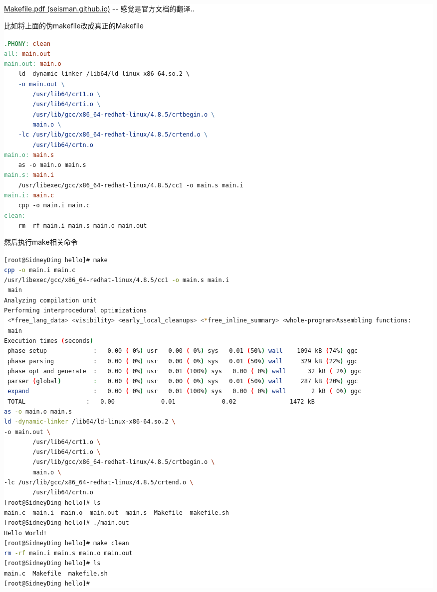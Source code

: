 [Makefile.pdf (seisman.github.io)](https://seisman.github.io/how-to-write-makefile/Makefile.pdf) -- 感觉是官方文档的翻译..

比如将上面的伪makefile改成真正的Makefile

```makefile
.PHONY: clean
all: main.out
main.out: main.o
	ld -dynamic-linker /lib64/ld-linux-x86-64.so.2 \
	-o main.out \
		/usr/lib64/crt1.o \
		/usr/lib64/crti.o \
		/usr/lib/gcc/x86_64-redhat-linux/4.8.5/crtbegin.o \
		main.o \
	-lc /usr/lib/gcc/x86_64-redhat-linux/4.8.5/crtend.o \
		/usr/lib64/crtn.o
main.o: main.s
	as -o main.o main.s
main.s: main.i
	/usr/libexec/gcc/x86_64-redhat-linux/4.8.5/cc1 -o main.s main.i
main.i: main.c
	cpp -o main.i main.c
clean:
	rm -rf main.i main.s main.o main.out
```

然后执行make相关命令

```bash
[root@SidneyDing hello]# make
cpp -o main.i main.c
/usr/libexec/gcc/x86_64-redhat-linux/4.8.5/cc1 -o main.s main.i
 main
Analyzing compilation unit
Performing interprocedural optimizations
 <*free_lang_data> <visibility> <early_local_cleanups> <*free_inline_summary> <whole-program>Assembling functions:
 main
Execution times (seconds)
 phase setup             :   0.00 ( 0%) usr   0.00 ( 0%) sys   0.01 (50%) wall    1094 kB (74%) ggc
 phase parsing           :   0.00 ( 0%) usr   0.00 ( 0%) sys   0.01 (50%) wall     329 kB (22%) ggc
 phase opt and generate  :   0.00 ( 0%) usr   0.01 (100%) sys   0.00 ( 0%) wall      32 kB ( 2%) ggc
 parser (global)         :   0.00 ( 0%) usr   0.00 ( 0%) sys   0.01 (50%) wall     287 kB (20%) ggc
 expand                  :   0.00 ( 0%) usr   0.01 (100%) sys   0.00 ( 0%) wall       2 kB ( 0%) ggc
 TOTAL                 :   0.00             0.01             0.02               1472 kB
as -o main.o main.s
ld -dynamic-linker /lib64/ld-linux-x86-64.so.2 \
-o main.out \
        /usr/lib64/crt1.o \
        /usr/lib64/crti.o \
        /usr/lib/gcc/x86_64-redhat-linux/4.8.5/crtbegin.o \
        main.o \
-lc /usr/lib/gcc/x86_64-redhat-linux/4.8.5/crtend.o \
        /usr/lib64/crtn.o
[root@SidneyDing hello]# ls
main.c  main.i  main.o  main.out  main.s  Makefile  makefile.sh
[root@SidneyDing hello]# ./main.out
Hello World!
[root@SidneyDing hello]# make clean
rm -rf main.i main.s main.o main.out
[root@SidneyDing hello]# ls
main.c  Makefile  makefile.sh
[root@SidneyDing hello]#
```